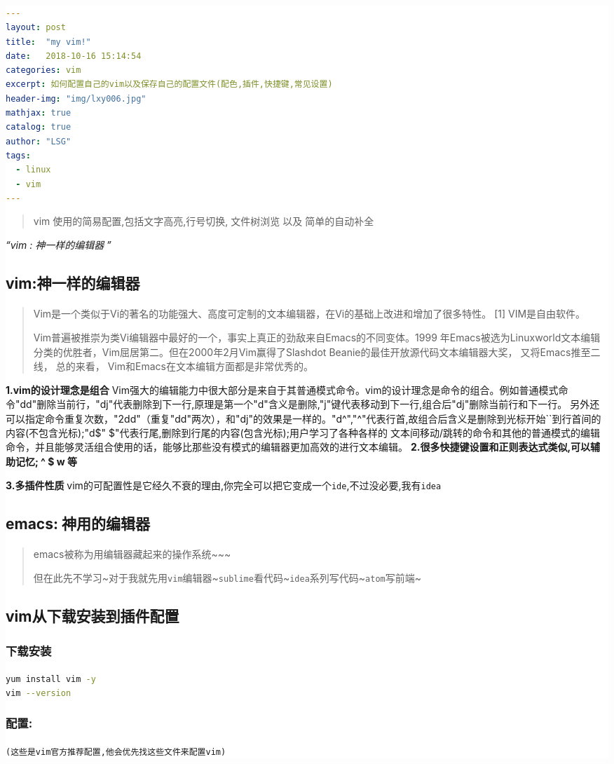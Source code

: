```yaml
---
layout: post
title:  "my vim!"
date:   2018-10-16 15:14:54
categories: vim
excerpt: 如何配置自己的vim以及保存自己的配置文件(配色,插件,快捷键,常见设置)
header-img: "img/lxy006.jpg"
mathjax: true
catalog: true
author: "LSG"
tags: 
  - linux 
  - vim
---
```


> vim 使用的简易配置,包括文字高亮,行号切换, 文件树浏览 以及 简单的自动补全

*“vim : 神一样的编辑器 ”*



## vim:神一样的编辑器 
> Vim是一个类似于Vi的著名的功能强大、高度可定制的文本编辑器，在Vi的基础上改进和增加了很多特性。 [1]  VIM是自由软件。
>
> Vim普遍被推崇为类Vi编辑器中最好的一个，事实上真正的劲敌来自Emacs的不同变体。1999 年Emacs被选为Linuxworld文本编辑分类的优胜者，Vim屈居第二。但在2000年2月Vim赢得了Slashdot Beanie的最佳开放源代码文本编辑器大奖，
> 又将Emacs推至二线， 总的来看， Vim和Emacs在文本编辑方面都是非常优秀的。


**1.vim的设计理念是组合**
Vim强大的编辑能力中很大部分是来自于其普通模式命令。vim的设计理念是命令的组合。例如普通模式命令"dd"删除当前行，"dj"代表删除到下一行,原理是第一个"d"含义是删除,"j"键代表移动到下一行,组合后"dj"删除当前行和下一行。
另外还可以指定命令重复次数，"2dd"（重复"dd"两次），和"dj"的效果是一样的。"d^","^"代表行首,故组合后含义是删除到光标开始``到行首间的内容(不包含光标);"d$" $"代表行尾,删除到行尾的内容(包含光标);用户学习了各种各样的
文本间移动/跳转的命令和其他的普通模式的编辑命令，并且能够灵活组合使用的话，能够比那些没有模式的编辑器更加高效的进行文本编辑。
**2.很多快捷键设置和正则表达式类似,可以辅助记忆; ^ $ w 等**

**3.多插件性质**
vim的可配置性是它经久不衰的理由,你完全可以把它变成一个`ide`,不过没必要,我有`idea`

## emacs: 神用的编辑器
>emacs被称为用编辑器藏起来的操作系统~~~
>
>但在此先不学习~对于我就先用`vim`编辑器~`sublime`看代码~`idea`系列写代码~`atom`写前端~
>
## vim从下载安装到插件配置
### 下载安装
```sh
yum install vim -y
vim --version
```
### 配置:
`(这些是vim官方推荐配置,他会优先找这些文件来配置vim)`
